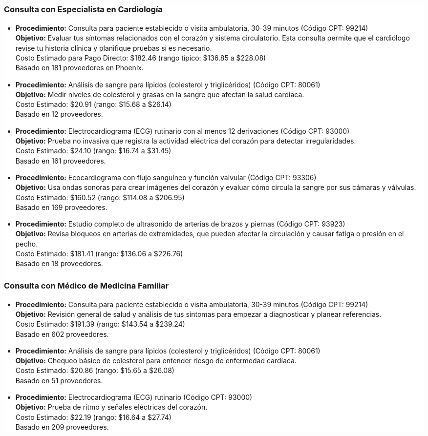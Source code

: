 ### Consulta con Especialista en Cardiología

- **Procedimiento:** Consulta para paciente establecido o visita ambulatoria, 30-39 minutos (Código CPT: 99214)  
  **Objetivo:** Evaluar tus síntomas relacionados con el corazón y sistema circulatorio. Esta consulta permite que el cardiólogo revise tu historia clínica y planifique pruebas si es necesario.  
  Costo Estimado para Pago Directo: $182.46 (rango típico: $136.85 a $228.08)  
  Basado en 181 proveedores en Phoenix.

- **Procedimiento:** Análisis de sangre para lípidos (colesterol y triglicéridos) (Código CPT: 80061)  
  **Objetivo:** Medir niveles de colesterol y grasas en la sangre que afectan la salud cardíaca.  
  Costo Estimado: $20.91 (rango: $15.68 a $26.14)  
  Basado en 12 proveedores.

- **Procedimiento:** Electrocardiograma (ECG) rutinario con al menos 12 derivaciones (Código CPT: 93000)  
  **Objetivo:** Prueba no invasiva que registra la actividad eléctrica del corazón para detectar irregularidades.  
  Costo Estimado: $24.10 (rango: $16.74 a $31.45)  
  Basado en 161 proveedores.

- **Procedimiento:** Ecocardiograma con flujo sanguíneo y función valvular (Código CPT: 93306)  
  **Objetivo:** Usa ondas sonoras para crear imágenes del corazón y evaluar cómo circula la sangre por sus cámaras y válvulas.  
  Costo Estimado: $160.52 (rango: $114.08 a $206.95)  
  Basado en 169 proveedores.

- **Procedimiento:** Estudio completo de ultrasonido de arterias de brazos y piernas (Código CPT: 93923)  
  **Objetivo:** Revisa bloqueos en arterias de extremidades, que pueden afectar la circulación y causar fatiga o presión en el pecho.  
  Costo Estimado: $181.41 (rango: $136.06 a $226.76)  
  Basado en 18 proveedores.

### Consulta con Médico de Medicina Familiar

- **Procedimiento:** Consulta para paciente establecido o visita ambulatoria, 30-39 minutos (Código CPT: 99214)  
  **Objetivo:** Revisión general de salud y análisis de tus síntomas para empezar a diagnosticar y planear referencias.  
  Costo Estimado: $191.39 (rango: $143.54 a $239.24)  
  Basado en 602 proveedores.

- **Procedimiento:** Análisis de sangre para lípidos (colesterol y triglicéridos) (Código CPT: 80061)  
  **Objetivo:** Chequeo básico de colesterol para entender riesgo de enfermedad cardíaca.  
  Costo Estimado: $20.86 (rango: $15.65 a $26.08)  
  Basado en 51 proveedores.

- **Procedimiento:** Electrocardiograma (ECG) rutinario (Código CPT: 93000)  
  **Objetivo:** Prueba de ritmo y señales eléctricas del corazón.  
  Costo Estimado: $22.19 (rango: $16.64 a $27.74)  
  Basado en 209 proveedores.

